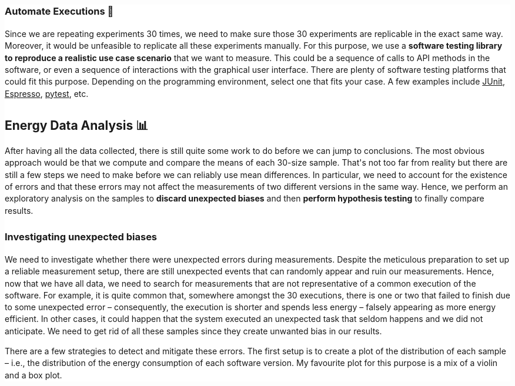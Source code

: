 ### Automate Executions 🤖

Since we are repeating experiments 30 times, we need to make sure those 30 experiments are replicable in the exact same way. Moreover, it would be unfeasible to replicate all these experiments manually.
For this purpose, we use a **software testing library to reproduce a realistic use case scenario** that we want to measure. This could be a sequence of calls to API methods in the software, or even a sequence of interactions with the graphical user interface. There are plenty of software testing platforms that could fit this purpose. Depending on the programming environment, select one that fits your case. A few examples include [JUnit](https://junit.org), [Espresso](https://developer.android.com/training/testing/espresso), [pytest](https://docs.pytest.org/), etc.


## Energy Data Analysis 📊

After having all the data collected, there is still quite some work to do before we can jump to conclusions. The most obvious approach would be that we compute and compare the means of each 30-size sample. That's not too far from reality but there are still a few steps we need to make before we can reliably use mean differences. In particular, we need to account for the existence of errors and that these errors may not affect the measurements of two different versions in the same way. Hence, we perform an exploratory analysis on the samples to **discard unexpected biases** and then **perform hypothesis testing** to finally compare results.

### Investigating unexpected biases

We need to investigate whether there were unexpected errors during measurements. 
Despite the meticulous preparation to set up a reliable measurement setup, there are still unexpected events that can randomly appear and ruin our measurements.
Hence, now that we have all data, we need to search for measurements that are not representative of a common execution of the software. For example, it is quite common that, somewhere amongst the 30 executions, there is one or two that failed to finish due to some unexpected error – consequently, the execution is shorter and spends less energy – falsely appearing as more energy efficient. In other cases, it could happen that the system executed an unexpected task that seldom happens and we did not anticipate. We need to get rid of all these samples since they create unwanted bias in our results.

There are a few strategies to detect and mitigate these errors. The first setup is to create a plot of the distribution of each sample – i.e., the distribution of the energy consumption of each software version. My favourite plot for this purpose is a mix of a violin and a box plot.

